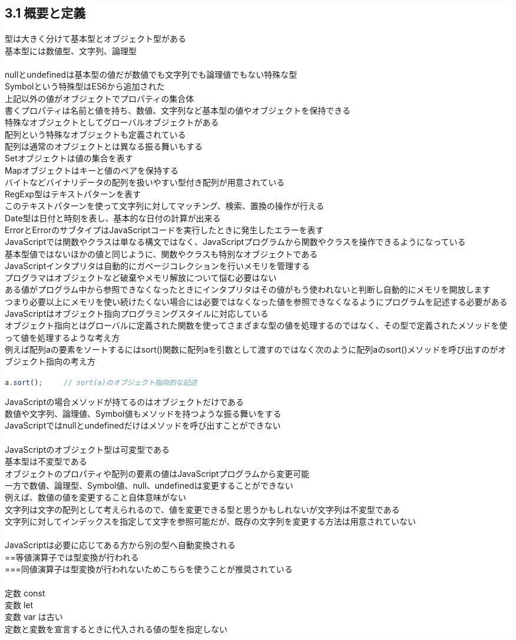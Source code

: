 ## 3.1 概要と定義
型は大きく分けて基本型とオブジェクト型がある<br>
基本型には数値型、文字列、論理型<br>
<br>
nullとundefinedは基本型の値だが数値でも文字列でも論理値でもない特殊な型<br>
Symbolという特殊型はES6から追加された<br>
上記以外の値がオブジェクトでプロパティの集合体<br>
書くプロパティは名前と値を持ち、数値、文字列など基本型の値やオブジェクトを保持できる<br>
特殊なオブジェクトとしてグローバルオブジェクトがある<br>
配列という特殊なオブジェクトも定義されている<br>
配列は通常のオブジェクトとは異なる振る舞いもする<br>
Setオブジェクトは値の集合を表す<br>
Mapオブジェクトはキーと値のペアを保持する<br>
バイトなどバイナリデータの配列を扱いやすい型付き配列が用意されている<br>
RegExp型はテキストパターンを表す<br>
このテキストパターンを使って文字列に対してマッチング、検索、置換の操作が行える<br>
Date型は日付と時刻を表し、基本的な日付の計算が出来る<br>
ErrorとErrorのサブタイプはJavaScriptコードを実行したときに発生したエラーを表す<br>
JavaScriptでは関数やクラスは単なる構文ではなく、JavaScriptプログラムから関数やクラスを操作できるようになっている<br>
基本型値ではないほかの値と同じように、関数やクラスも特別なオブジェクトである<br>
JavaScriptインタプリタは自動的にガベージコレクションを行いメモリを管理する<br>
プログラマはオブジェクトなど破棄やメモリ解放について悩む必要はない<br>
ある値がプログラム中から参照できなくなったときにインタプリタはその値がもう使われないと判断し自動的にメモリを開放します<br>
つまり必要以上にメモリを使い続けたくない場合には必要ではなくなった値を参照できなくなるようにプログラムを記述する必要がある<br>
JavaScriptはオブジェクト指向プログラミングスタイルに対応している<br>
オブジェクト指向とはグローバルに定義された関数を使ってさまざまな型の値を処理するのではなく、その型で定義されたメソッドを使って値を処理するような考え方<br>
例えば配列aの要素をソートするにはsort()関数に配列aを引数として渡すのではなく次のように配列aのsort()メソッドを呼び出すのがオブジェクト指向の考え方<br>

```JavaScript
a.sort();     // sort(a)のオブジェクト指向的な記述
```

JavaScriptの場合メソッドが持てるのはオブジェクトだけである<br>
数値や文字列、論理値、Symbol値もメソッドを持つような振る舞いをする<br>
JavaScriptではnullとundefinedだけはメソッドを呼び出すことができない<br>
<br>
JavaScriptのオブジェクト型は可変型である<br>
基本型は不変型である<br>
オブジェクトのプロパティや配列の要素の値はJavaScriptプログラムから変更可能<br>
一方で数値、論理型、Symbol値、null、undefinedは変更することができない<br>
例えば、数値の値を変更すること自体意味がない<br>
文字列は文字の配列として考えられるので、値を変更できる型と思うかもしれないが文字列は不変型である<br>
文字列に対してインデックスを指定して文字を参照可能だが、既存の文字列を変更する方法は用意されていない<br>
<br>
JavaScriptは必要に応じてある方から別の型へ自動変換される<br>
==等値演算子では型変換が行われる<br>
===同値演算子は型変換が行われないためこちらを使うことが推奨されている<br>
<br>
定数 const<br>
変数 let<br>
変数 var は古い<br>
定数と変数を宣言するときに代入される値の型を指定しない<br>
